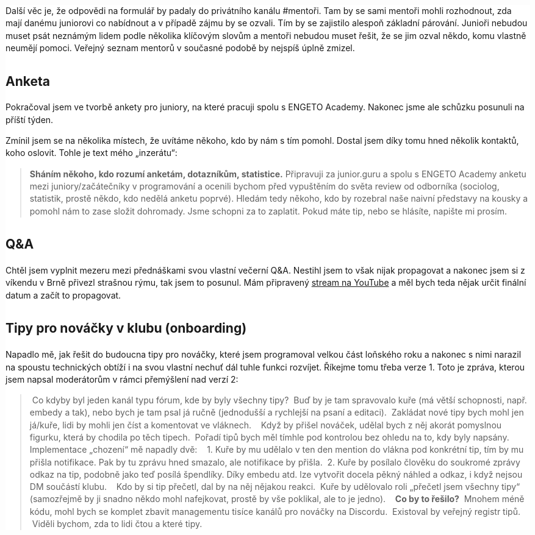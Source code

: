 Další věc je, že odpovědi na formulář by padaly do privátního kanálu #mentoři.
Tam by se sami mentoři mohli rozhodnout, zda mají danému juniorovi co nabídnout a v případě zájmu by se ozvali.
Tím by se zajistilo alespoň základní párování.
Junioři nebudou muset psát neznámým lidem podle několika klíčovým slovům a mentoři nebudou muset řešit, že se jim ozval někdo, komu vlastně neumějí pomoci.
Veřejný seznam mentorů v současné podobě by nejspíš úplně zmizel.


## Anketa

Pokračoval jsem ve tvorbě ankety pro juniory, na které pracuji spolu s ENGETO Academy.
Nakonec jsme ale schůzku posunuli na příští týden.

Zmínil jsem se na několika místech, že uvítáme někoho, kdo by nám s tím pomohl.
Dostal jsem díky tomu hned několik kontaktů, koho oslovit.
Tohle je text mého „inzerátu“:

> **Sháním někoho, kdo rozumí anketám, dotazníkům, statistice.** Připravuji za junior.guru a spolu s ENGETO Academy anketu mezi juniory/začátečníky v programování a ocenili bychom před vypuštěním do světa review od odborníka (sociolog, statistik, prostě někdo, kdo nedělá anketu poprvé). Hledám tedy někoho, kdo by rozebral naše naivní představy na kousky a pomohl nám to zase složit dohromady. Jsme schopni za to zaplatit. Pokud máte tip, nebo se hlásíte, napište mi prosím.


## Q&A

Chtěl jsem vyplnit mezeru mezi přednáškami svou vlastní večerní Q&A.
Nestihl jsem to však nijak propagovat a nakonec jsem si z víkendu v Brně přivezl strašnou rýmu, tak jsem to posunul.
Mám připravený [stream na YouTube](https://www.youtube.com/watch?v=vN235cq8xP4) a měl bych teda nějak určit finální datum a začít to propagovat.


## Tipy pro nováčky v klubu (onboarding)

Napadlo mě, jak řešit do budoucna tipy pro nováčky, které jsem programoval velkou část loňského roku a nakonec s nimi narazil na spoustu technických obtíží i na svou vlastní nechuť dál tuhle funkci rozvíjet.
Říkejme tomu třeba verze 1.
Toto je zpráva, kterou jsem napsal moderátorům v rámci přemýšlení nad verzí 2:

> Co kdyby byl jeden kanál typu fórum, kde by byly všechny tipy?
> Buď by je tam spravovalo kuře (má větší schopnosti, např. embedy a tak), nebo bych je tam psal já ručně (jednodušší a rychlejší na psaní a editaci).
> Zakládat nové tipy bych mohl jen já/kuře, lidi by mohli jen číst a komentovat ve vláknech.
> 
> Když by přišel nováček, udělal bych z něj akorát pomyslnou figurku, která by chodila po těch tipech.
> Pořadí tipů bych měl tímhle pod kontrolou bez ohledu na to, kdy byly napsány. Implementace „chození“ mě napadly dvě:
> 
> 1.  Kuře by mu udělalo v ten den mention do vlákna pod konkrétní tip, tím by mu přišla notifikace.
      Pak by tu zprávu hned smazalo, ale notifikace by přišla.
> 2.  Kuře by posílalo člověku do soukromé zprávy odkaz na tip, podobně jako teď posílá špendlíky.
      Díky embedu atd. lze vytvořit docela pěkný náhled a odkaz, i když nejsou DM součástí klubu.
> 
> Kdo by si tip přečetl, dal by na něj nějakou reakci.
> Kuře by udělovalo roli „přečetl jsem všechny tipy“ (samozřejmě by ji snadno někdo mohl nafejkovat, prostě by vše poklikal, ale to je jedno).
> 
> **Co by to řešilo?**
> Mnohem méně kódu, mohl bych se komplet zbavit managementu tisíce kanálů pro nováčky na Discordu.
> Existoval by veřejný registr tipů.
> Viděli bychom, zda to lidi čtou a které tipy.